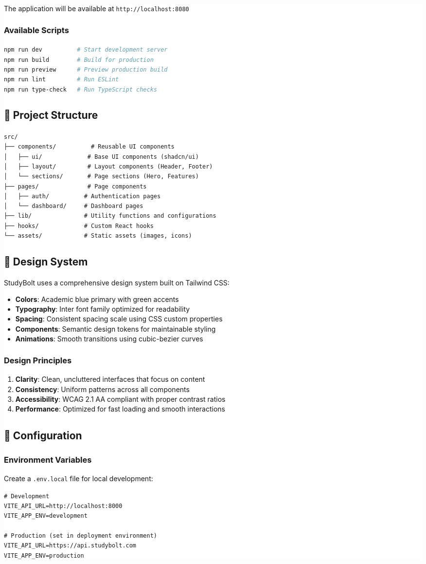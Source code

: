 The application will be available at `http://localhost:8080`

### Available Scripts

```bash
npm run dev          # Start development server
npm run build        # Build for production
npm run preview      # Preview production build
npm run lint         # Run ESLint
npm run type-check   # Run TypeScript checks
```

## 📁 Project Structure

```
src/
├── components/          # Reusable UI components
│   ├── ui/             # Base UI components (shadcn/ui)
│   ├── layout/         # Layout components (Header, Footer)
│   └── sections/       # Page sections (Hero, Features)
├── pages/              # Page components
│   ├── auth/          # Authentication pages
│   └── dashboard/     # Dashboard pages
├── lib/               # Utility functions and configurations
├── hooks/             # Custom React hooks
└── assets/            # Static assets (images, icons)
```

## 🎨 Design System

StudyBolt uses a comprehensive design system built on Tailwind CSS:

- **Colors**: Academic blue primary with green accents
- **Typography**: Inter font family optimized for readability
- **Spacing**: Consistent spacing scale using CSS custom properties
- **Components**: Semantic design tokens for maintainable styling
- **Animations**: Smooth transitions using cubic-bezier curves

### Design Principles
1. **Clarity**: Clean, uncluttered interfaces that focus on content
2. **Consistency**: Uniform patterns across all components
3. **Accessibility**: WCAG 2.1 AA compliant with proper contrast ratios
4. **Performance**: Optimized for fast loading and smooth interactions

## 🔧 Configuration

### Environment Variables

Create a `.env.local` file for local development:

```env
# Development
VITE_API_URL=http://localhost:8000
VITE_APP_ENV=development

# Production (set in deployment environment)
VITE_API_URL=https://api.studybolt.com
VITE_APP_ENV=production
```
